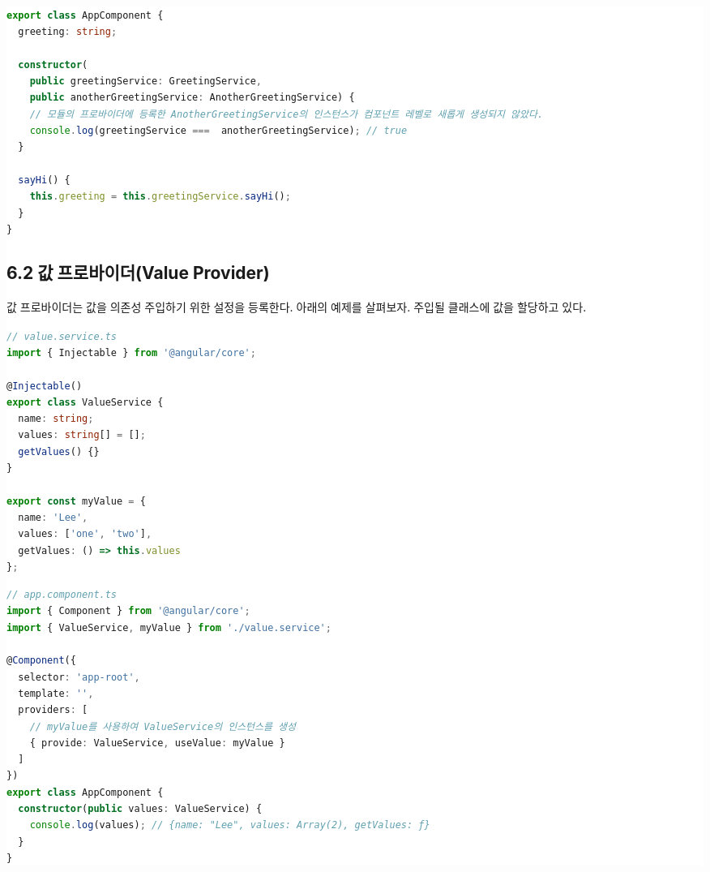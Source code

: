 ```typescript
export class AppComponent {
  greeting: string;

  constructor(
    public greetingService: GreetingService,
    public anotherGreetingService: AnotherGreetingService) {
    // 모듈의 프로바이더에 등록한 AnotherGreetingService의 인스턴스가 컴포넌트 레벨로 새롭게 생성되지 않았다.
    console.log(greetingService ===  anotherGreetingService); // true
  }

  sayHi() {
    this.greeting = this.greetingService.sayHi();
  }
}
```

<iframe src="https://stackblitz.com/edit/service-providers?embed=1&file=app/app.component.ts" frameborder="0" width="100%" height="600"></iframe>

## 6.2 값 프로바이더(Value Provider)

값 프로바이더는 값을 의존성 주입하기 위한 설정을 등록한다. 아래의 예제를 살펴보자. 주입될 클래스에 값을 할당하고 있다.

```typescript
// value.service.ts
import { Injectable } from '@angular/core';

@Injectable()
export class ValueService {
  name: string;
  values: string[] = [];
  getValues() {}
}

export const myValue = {
  name: 'Lee',
  values: ['one', 'two'],
  getValues: () => this.values
};
```

```typescript
// app.component.ts
import { Component } from '@angular/core';
import { ValueService, myValue } from './value.service';

@Component({
  selector: 'app-root',
  template: '',
  providers: [
    // myValue를 사용하여 ValueService의 인스턴스를 생성
    { provide: ValueService, useValue: myValue }
  ]
})
export class AppComponent {
  constructor(public values: ValueService) {
    console.log(values); // {name: "Lee", values: Array(2), getValues: ƒ}
  }
}
```
